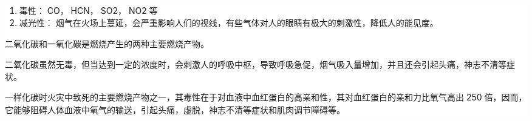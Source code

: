 1. 毒性： CO， HCN， SO2， NO2 等
2. 减光性： 烟气在火场上蔓延，会严重影响人们的视线，有些气体对人的眼睛有极大的刺激性，降低人的能见度。

二氧化碳和一氧化碳是燃烧产生的两种主要燃烧产物。



二氧化碳虽然无毒，但当达到一定的浓度时，会刺激人的呼吸中枢，导致呼吸急促，烟气吸入量增加，并且还会引起头痛，神志不清等症状。



一样化碳时火灾中致死的主要燃烧产物之一，其毒性在于对血液中血红蛋白的高亲和性，其对血红蛋白的亲和力比氧气高出 250 倍，因而，它能够阻碍人体血液中氧气的输送，引起头痛，虚脱，神志不清等症状和肌肉调节障碍等。










































































